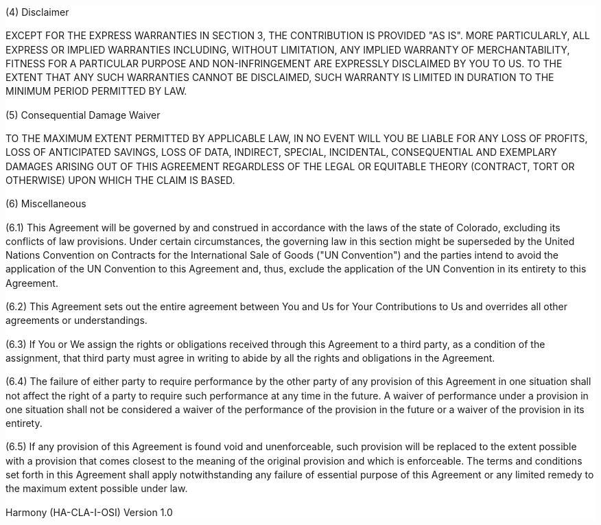 (4) Disclaimer

EXCEPT FOR THE EXPRESS WARRANTIES IN SECTION 3, THE CONTRIBUTION IS PROVIDED "AS IS". MORE
PARTICULARLY, ALL EXPRESS OR IMPLIED WARRANTIES INCLUDING, WITHOUT LIMITATION, ANY IMPLIED
WARRANTY OF MERCHANTABILITY, FITNESS FOR A PARTICULAR PURPOSE AND NON-INFRINGEMENT ARE
EXPRESSLY DISCLAIMED BY YOU TO US. TO THE EXTENT THAT ANY SUCH WARRANTIES CANNOT BE DISCLAIMED,
SUCH WARRANTY IS LIMITED IN DURATION TO THE MINIMUM PERIOD PERMITTED BY LAW.

(5) Consequential Damage Waiver

TO THE MAXIMUM EXTENT PERMITTED BY APPLICABLE LAW, IN NO EVENT WILL YOU BE LIABLE FOR ANY LOSS
OF PROFITS, LOSS OF ANTICIPATED SAVINGS, LOSS OF DATA, INDIRECT, SPECIAL, INCIDENTAL,
CONSEQUENTIAL AND EXEMPLARY DAMAGES ARISING OUT OF THIS AGREEMENT REGARDLESS OF THE LEGAL OR
EQUITABLE THEORY (CONTRACT, TORT OR OTHERWISE) UPON WHICH THE CLAIM IS BASED.

(6) Miscellaneous

(6.1) This Agreement will be governed by and construed in accordance with the laws of the state
of Colorado, excluding its conflicts of law provisions. Under certain circumstances, the
governing law in this section might be superseded by the United Nations Convention on Contracts
for the International Sale of Goods ("UN Convention") and the parties intend to avoid the
application of the UN Convention to this Agreement and, thus, exclude the application of the UN
Convention in its entirety to this Agreement.

(6.2) This Agreement sets out the entire agreement between You and Us for Your Contributions to
Us and overrides all other agreements or understandings.

(6.3) If You or We assign the rights or obligations received through this Agreement to a third
party, as a condition of the assignment, that third party must agree in writing to abide by all
the rights and obligations in the Agreement.

(6.4) The failure of either party to require performance by the other party of any provision of
this Agreement in one situation shall not affect the right of a party to require such
performance at any time in the future. A waiver of performance under a provision in one
situation shall not be considered a waiver of the performance of the provision in the future or
a waiver of the provision in its entirety.

(6.5) If any provision of this Agreement is found void and unenforceable, such provision will
be replaced to the extent possible with a provision that comes closest to the meaning of the
original provision and which is enforceable. The terms and conditions set forth in this
Agreement shall apply notwithstanding any failure of essential purpose of this Agreement or any
limited remedy to the maximum extent possible under law.

Harmony (HA-CLA-I-OSI) Version 1.0
